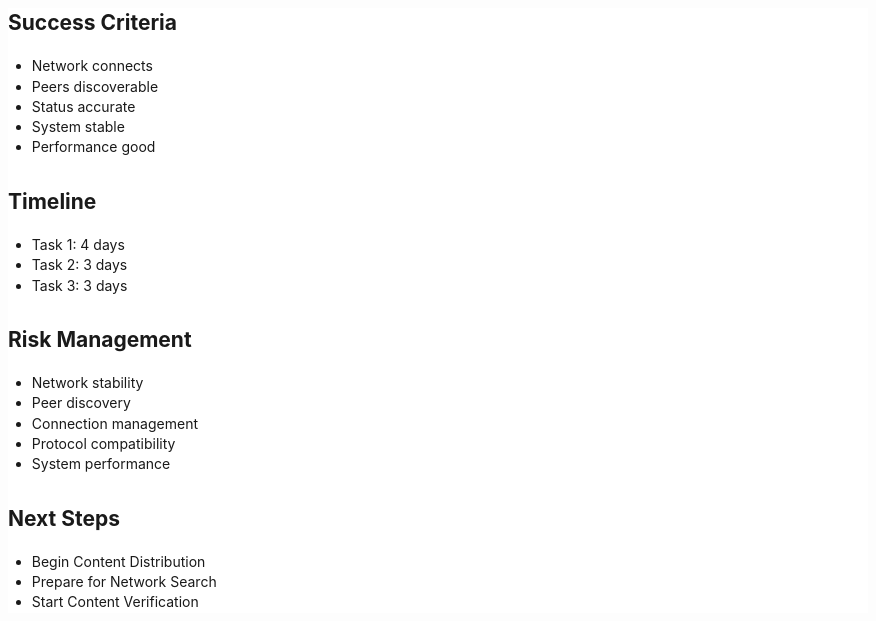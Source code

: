 ## Success Criteria

- Network connects
- Peers discoverable
- Status accurate
- System stable
- Performance good

## Timeline

- Task 1: 4 days
- Task 2: 3 days
- Task 3: 3 days

## Risk Management

- Network stability
- Peer discovery
- Connection management
- Protocol compatibility
- System performance

## Next Steps

- Begin Content Distribution
- Prepare for Network Search
- Start Content Verification
